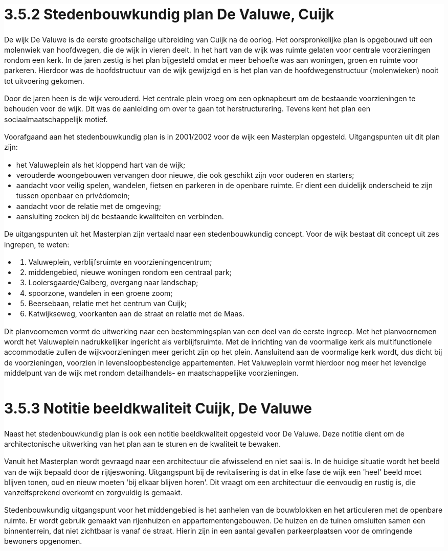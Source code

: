 # **3.5.2 Stedenbouwkundig plan De Valuwe, Cuijk**

De wijk De Valuwe is de eerste grootschalige uitbreiding van Cuijk na de oorlog. Het oorspronkelijke plan is opgebouwd uit een molenwiek van hoofdwegen, die de wijk in vieren deelt. In het hart van de wijk was ruimte gelaten voor centrale voorzieningen rondom een kerk. In de jaren zestig is het plan bijgesteld omdat er meer behoefte was aan woningen, groen en ruimte voor parkeren. Hierdoor was de hoofdstructuur van de wijk gewijzigd en is het plan van de hoofdwegenstructuur (molenwieken) nooit tot uitvoering gekomen.

Door de jaren heen is de wijk verouderd. Het centrale plein vroeg om een opknapbeurt om de bestaande voorzieningen te behouden voor de wijk. Dit was de aanleiding om over te gaan tot herstructurering. Tevens kent het plan een sociaalmaatschappelijk motief.

Voorafgaand aan het stedenbouwkundig plan is in 2001/2002 voor de wijk een Masterplan opgesteld. Uitgangspunten uit dit plan zijn:

- het Valuweplein als het kloppend hart van de wijk;
- verouderde woongebouwen vervangen door nieuwe, die ook geschikt zijn voor ouderen en starters;
- aandacht voor veilig spelen, wandelen, fietsen en parkeren in de openbare ruimte. Er dient een duidelijk onderscheid te zijn tussen openbaar en privédomein;
- aandacht voor de relatie met de omgeving;
- aansluiting zoeken bij de bestaande kwaliteiten en verbinden.

De uitgangspunten uit het Masterplan zijn vertaald naar een stedenbouwkundig concept. Voor de wijk bestaat dit concept uit zes ingrepen, te weten:

- 1. Valuweplein, verblijfsruimte en voorzieningencentrum;
- 2. middengebied, nieuwe woningen rondom een centraal park;
- 3. Looiersgaarde/Galberg, overgang naar landschap;
- 4. spoorzone, wandelen in een groene zoom;
- 5. Beersebaan, relatie met het centrum van Cuijk;
- 6. Katwijkseweg, voorkanten aan de straat en relatie met de Maas.

Dit planvoornemen vormt de uitwerking naar een bestemmingsplan van een deel van de eerste ingreep. Met het planvoornemen wordt het Valuweplein nadrukkelijker ingericht als verblijfsruimte. Met de inrichting van de voormalige kerk als multifunctionele accommodatie zullen de wijkvoorzieningen meer gericht zijn op het plein. Aansluitend aan de voormalige kerk wordt, dus dicht bij de voorzieningen, voorzien in levensloopbestendige appartementen. Het Valuweplein vormt hierdoor nog meer het levendige middelpunt van de wijk met rondom detailhandels- en maatschappelijke voorzieningen.

# **3.5.3 Notitie beeldkwaliteit Cuijk, De Valuwe**

Naast het stedenbouwkundig plan is ook een notitie beeldkwaliteit opgesteld voor De Valuwe. Deze notitie dient om de architectonische uitwerking van het plan aan te sturen en de kwaliteit te bewaken.

Vanuit het Masterplan wordt gevraagd naar een architectuur die afwisselend en niet saai is. In de huidige situatie wordt het beeld van de wijk bepaald door de rijtjeswoning. Uitgangspunt bij de revitalisering is dat in elke fase de wijk een 'heel' beeld moet blijven tonen, oud en nieuw moeten 'bij elkaar blijven horen'. Dit vraagt om een architectuur die eenvoudig en rustig is, die vanzelfsprekend overkomt en zorgvuldig is gemaakt.

Stedenbouwkundig uitgangspunt voor het middengebied is het aanhelen van de bouwblokken en het articuleren met de openbare ruimte. Er wordt gebruik gemaakt van rijenhuizen en appartementengebouwen. De huizen en de tuinen omsluiten samen een binnenterrein, dat niet zichtbaar is vanaf de straat. Hierin zijn in een aantal gevallen parkeerplaatsen voor de omringende bewoners opgenomen.
